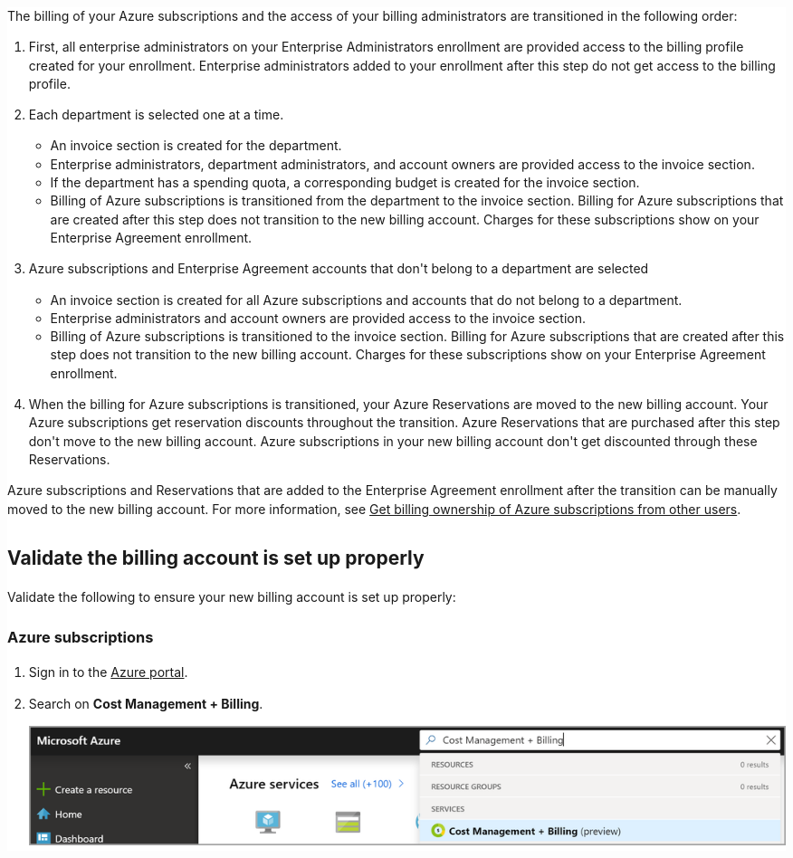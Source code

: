 The billing of your Azure subscriptions and the access of your billing administrators are transitioned in the following order:

1. First, all enterprise administrators on your Enterprise Administrators enrollment are provided access to the billing profile created for your enrollment. Enterprise administrators added to your enrollment after this step do not get access to the billing profile.

1. Each department is selected one at a time.
     - An invoice section is created for the department.
     - Enterprise administrators, department administrators, and account owners are provided access to the invoice section.
     - If the department has a spending quota, a corresponding budget is created for the invoice section.
     - Billing of Azure subscriptions is transitioned from the department to the invoice section. Billing for Azure subscriptions that are created after this step does not transition to the new billing account. Charges for these subscriptions show on your Enterprise Agreement enrollment.

1. Azure subscriptions and Enterprise Agreement accounts that don't belong to a department are selected
    - An invoice section is created for all Azure subscriptions and accounts that do not belong to a department.
    - Enterprise administrators and account owners are provided access to the invoice section.
    - Billing of Azure subscriptions is transitioned to the invoice section. Billing for Azure subscriptions that are created after this step does not transition to the new billing account. Charges for these subscriptions show on your Enterprise Agreement enrollment.

1. When the billing for Azure subscriptions is transitioned, your Azure Reservations are moved to the new billing account. Your Azure subscriptions get reservation discounts throughout the transition. Azure Reservations that are purchased after this step don't move to the new billing account. Azure subscriptions in your new billing account don't get discounted through these Reservations.

Azure subscriptions and Reservations that are added to the Enterprise Agreement enrollment after the transition can be manually moved to the new billing account. For more information, see [Get billing ownership of Azure subscriptions from other users](#billing-mca-request-billing-ownership.md).

## Validate the billing account is set up properly

 Validate the following to ensure your new billing account is set up properly:

### Azure subscriptions

1. Sign in to the [Azure portal](http://portal.azure.com).

2. Search on **Cost Management + Billing**.

   ![Screenshot that shows Azure portal search](./media/billing-mca-setup-account/billing-search-costmanagement+billing.png)
